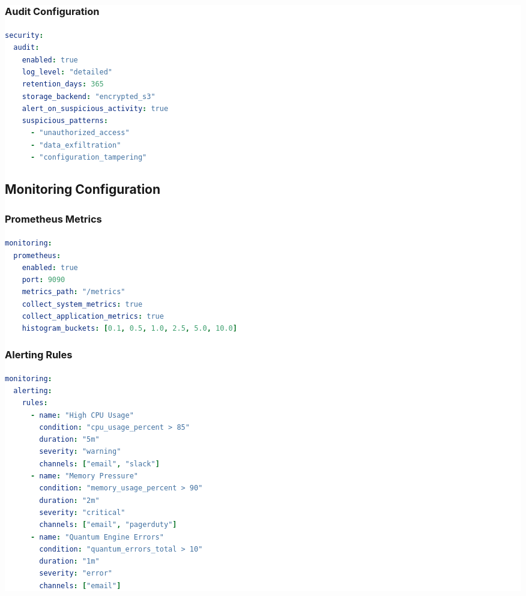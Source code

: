 ### Audit Configuration

```yaml
security:
  audit:
    enabled: true
    log_level: "detailed"
    retention_days: 365
    storage_backend: "encrypted_s3"
    alert_on_suspicious_activity: true
    suspicious_patterns:
      - "unauthorized_access"
      - "data_exfiltration"
      - "configuration_tampering"
```

## Monitoring Configuration

### Prometheus Metrics

```yaml
monitoring:
  prometheus:
    enabled: true
    port: 9090
    metrics_path: "/metrics"
    collect_system_metrics: true
    collect_application_metrics: true
    histogram_buckets: [0.1, 0.5, 1.0, 2.5, 5.0, 10.0]
```

### Alerting Rules

```yaml
monitoring:
  alerting:
    rules:
      - name: "High CPU Usage"
        condition: "cpu_usage_percent > 85"
        duration: "5m"
        severity: "warning"
        channels: ["email", "slack"]
      - name: "Memory Pressure"
        condition: "memory_usage_percent > 90"
        duration: "2m"
        severity: "critical"
        channels: ["email", "pagerduty"]
      - name: "Quantum Engine Errors"
        condition: "quantum_errors_total > 10"
        duration: "1m"
        severity: "error"
        channels: ["email"]
```
